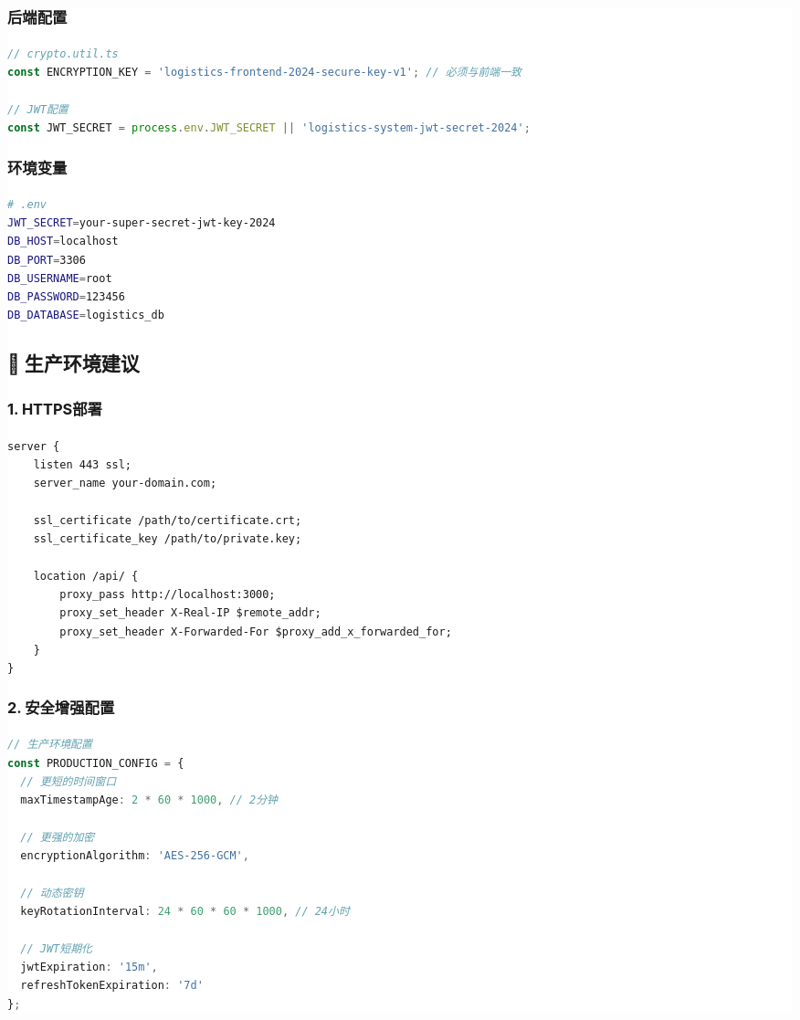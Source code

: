 ### 后端配置  
```typescript
// crypto.util.ts
const ENCRYPTION_KEY = 'logistics-frontend-2024-secure-key-v1'; // 必须与前端一致

// JWT配置
const JWT_SECRET = process.env.JWT_SECRET || 'logistics-system-jwt-secret-2024';
```

### 环境变量
```bash
# .env
JWT_SECRET=your-super-secret-jwt-key-2024
DB_HOST=localhost
DB_PORT=3306
DB_USERNAME=root
DB_PASSWORD=123456
DB_DATABASE=logistics_db
```

## 🎯 生产环境建议

### 1. HTTPS部署
```nginx
server {
    listen 443 ssl;
    server_name your-domain.com;
    
    ssl_certificate /path/to/certificate.crt;
    ssl_certificate_key /path/to/private.key;
    
    location /api/ {
        proxy_pass http://localhost:3000;
        proxy_set_header X-Real-IP $remote_addr;
        proxy_set_header X-Forwarded-For $proxy_add_x_forwarded_for;
    }
}
```

### 2. 安全增强配置
```typescript
// 生产环境配置
const PRODUCTION_CONFIG = {
  // 更短的时间窗口
  maxTimestampAge: 2 * 60 * 1000, // 2分钟
  
  // 更强的加密
  encryptionAlgorithm: 'AES-256-GCM',
  
  // 动态密钥
  keyRotationInterval: 24 * 60 * 60 * 1000, // 24小时
  
  // JWT短期化
  jwtExpiration: '15m',
  refreshTokenExpiration: '7d'
};
```
